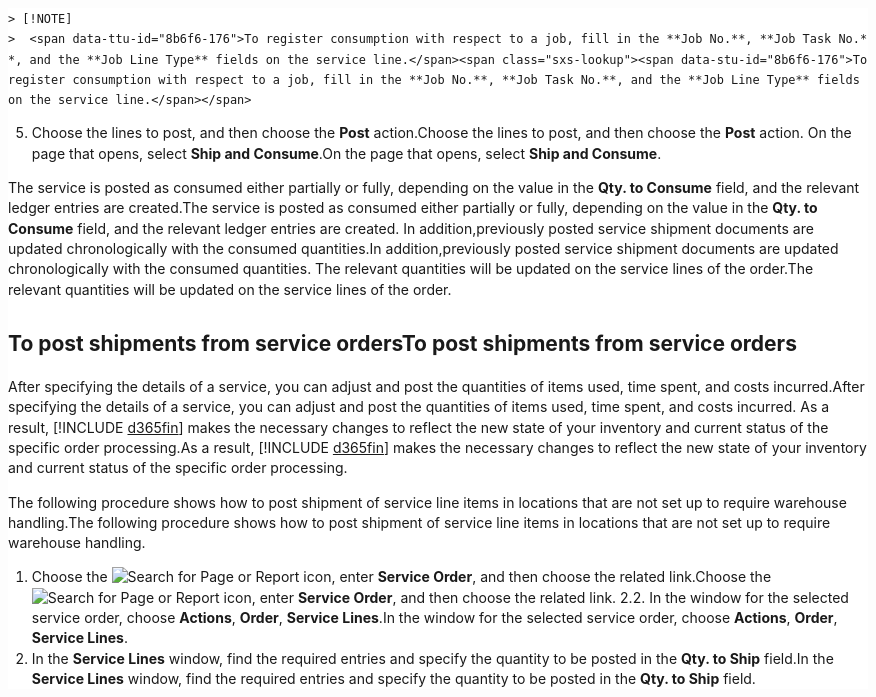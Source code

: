     > [!NOTE]  
    >  <span data-ttu-id="8b6f6-176">To register consumption with respect to a job, fill in the **Job No.**, **Job Task No.**, and the **Job Line Type** fields on the service line.</span><span class="sxs-lookup"><span data-stu-id="8b6f6-176">To register consumption with respect to a job, fill in the **Job No.**, **Job Task No.**, and the **Job Line Type** fields on the service line.</span></span>  
  
5. <span data-ttu-id="8b6f6-177">Choose the lines to post, and then choose the **Post** action.</span><span class="sxs-lookup"><span data-stu-id="8b6f6-177">Choose the lines to post, and then choose the **Post** action.</span></span> <span data-ttu-id="8b6f6-178">On the page that opens, select **Ship and Consume**.</span><span class="sxs-lookup"><span data-stu-id="8b6f6-178">On the page that opens, select **Ship and Consume**.</span></span>  
  
<span data-ttu-id="8b6f6-179">The service is posted as consumed either partially or fully, depending on the value in the **Qty. to Consume** field, and the relevant ledger entries are created.</span><span class="sxs-lookup"><span data-stu-id="8b6f6-179">The service is posted as consumed either partially or fully, depending on the value in the **Qty. to Consume** field, and the relevant ledger entries are created.</span></span> <span data-ttu-id="8b6f6-180">In addition,previously posted service shipment documents are updated chronologically with the consumed quantities.</span><span class="sxs-lookup"><span data-stu-id="8b6f6-180">In addition,previously posted service shipment documents are updated chronologically with the consumed quantities.</span></span> <span data-ttu-id="8b6f6-181">The relevant quantities will be updated on the service lines of the order.</span><span class="sxs-lookup"><span data-stu-id="8b6f6-181">The relevant quantities will be updated on the service lines of the order.</span></span>  

## <a name="to-post-shipments-from-service-orders"></a><span data-ttu-id="8b6f6-182">To post shipments from service orders</span><span class="sxs-lookup"><span data-stu-id="8b6f6-182">To post shipments from service orders</span></span>  
<span data-ttu-id="8b6f6-183">After specifying the details of a service, you can adjust and post the quantities of items used, time spent, and costs incurred.</span><span class="sxs-lookup"><span data-stu-id="8b6f6-183">After specifying the details of a service, you can adjust and post the quantities of items used, time spent, and costs incurred.</span></span> <span data-ttu-id="8b6f6-184">As a result, [!INCLUDE [d365fin](includes/d365fin_md.md)] makes the necessary changes to reflect the new state of your inventory and current status of the specific order processing.</span><span class="sxs-lookup"><span data-stu-id="8b6f6-184">As a result, [!INCLUDE [d365fin](includes/d365fin_md.md)] makes the necessary changes to reflect the new state of your inventory and current status of the specific order processing.</span></span>  
  
<span data-ttu-id="8b6f6-185">The following procedure shows how to post shipment of service line items in locations that are not set up to require warehouse handling.</span><span class="sxs-lookup"><span data-stu-id="8b6f6-185">The following procedure shows how to post shipment of service line items in locations that are not set up to require warehouse handling.</span></span>  

1. <span data-ttu-id="8b6f6-186">Choose the ![Search for Page or Report](media/ui-search/search_small.png "Search for Page or Report icon") icon, enter **Service Order**, and then choose the related link.</span><span class="sxs-lookup"><span data-stu-id="8b6f6-186">Choose the ![Search for Page or Report](media/ui-search/search_small.png "Search for Page or Report icon") icon, enter **Service Order**, and then choose the related link.</span></span> <span data-ttu-id="8b6f6-187">2.</span><span class="sxs-lookup"><span data-stu-id="8b6f6-187">2.</span></span> <span data-ttu-id="8b6f6-188">In the window for the selected service order, choose **Actions**, **Order**, **Service Lines**.</span><span class="sxs-lookup"><span data-stu-id="8b6f6-188">In the window for the selected service order, choose **Actions**, **Order**, **Service Lines**.</span></span>  
3. <span data-ttu-id="8b6f6-189">In the **Service Lines** window, find the required entries and specify the quantity to be posted in the **Qty. to Ship** field.</span><span class="sxs-lookup"><span data-stu-id="8b6f6-189">In the **Service Lines** window, find the required entries and specify the quantity to be posted in the **Qty. to Ship** field.</span></span>  
  